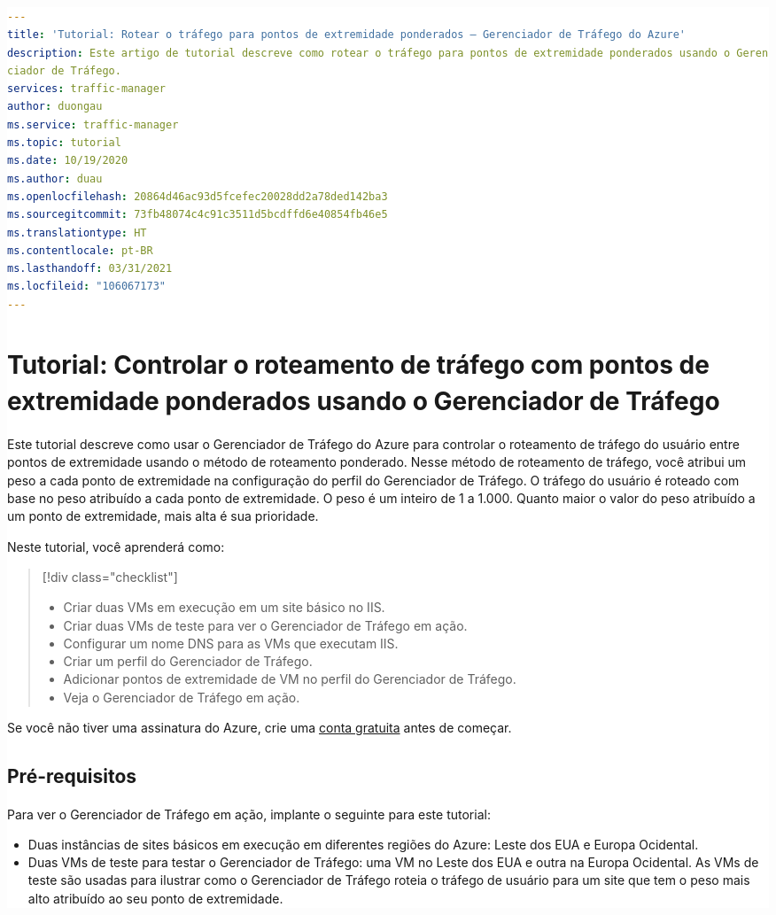 ```yaml
---
title: 'Tutorial: Rotear o tráfego para pontos de extremidade ponderados – Gerenciador de Tráfego do Azure'
description: Este artigo de tutorial descreve como rotear o tráfego para pontos de extremidade ponderados usando o Gerenciador de Tráfego.
services: traffic-manager
author: duongau
ms.service: traffic-manager
ms.topic: tutorial
ms.date: 10/19/2020
ms.author: duau
ms.openlocfilehash: 20864d46ac93d5fcefec20028dd2a78ded142ba3
ms.sourcegitcommit: 73fb48074c4c91c3511d5bcdffd6e40854fb46e5
ms.translationtype: HT
ms.contentlocale: pt-BR
ms.lasthandoff: 03/31/2021
ms.locfileid: "106067173"
---
```

# <a name="tutorial-control-traffic-routing-with-weighted-endpoints-by-using-traffic-manager"></a>Tutorial: Controlar o roteamento de tráfego com pontos de extremidade ponderados usando o Gerenciador de Tráfego

Este tutorial descreve como usar o Gerenciador de Tráfego do Azure para controlar o roteamento de tráfego do usuário entre pontos de extremidade usando o método de roteamento ponderado. Nesse método de roteamento de tráfego, você atribui um peso a cada ponto de extremidade na configuração do perfil do Gerenciador de Tráfego. O tráfego do usuário é roteado com base no peso atribuído a cada ponto de extremidade. O peso é um inteiro de 1 a 1.000. Quanto maior o valor do peso atribuído a um ponto de extremidade, mais alta é sua prioridade.

Neste tutorial, você aprenderá como:

> [!div class="checklist"]
> * Criar duas VMs em execução em um site básico no IIS.
> * Criar duas VMs de teste para ver o Gerenciador de Tráfego em ação.
> * Configurar um nome DNS para as VMs que executam IIS.
> * Criar um perfil do Gerenciador de Tráfego.
> * Adicionar pontos de extremidade de VM no perfil do Gerenciador de Tráfego.
> * Veja o Gerenciador de Tráfego em ação.

Se você não tiver uma assinatura do Azure, crie uma [conta gratuita](https://azure.microsoft.com/free/?WT.mc_id=A261C142F) antes de começar.

## <a name="prerequisites"></a>Pré-requisitos

Para ver o Gerenciador de Tráfego em ação, implante o seguinte para este tutorial:

- Duas instâncias de sites básicos em execução em diferentes regiões do Azure: Leste dos EUA e Europa Ocidental.
- Duas VMs de teste para testar o Gerenciador de Tráfego: uma VM no Leste dos EUA e outra na Europa Ocidental. As VMs de teste são usadas para ilustrar como o Gerenciador de Tráfego roteia o tráfego de usuário para um site que tem o peso mais alto atribuído ao seu ponto de extremidade.
